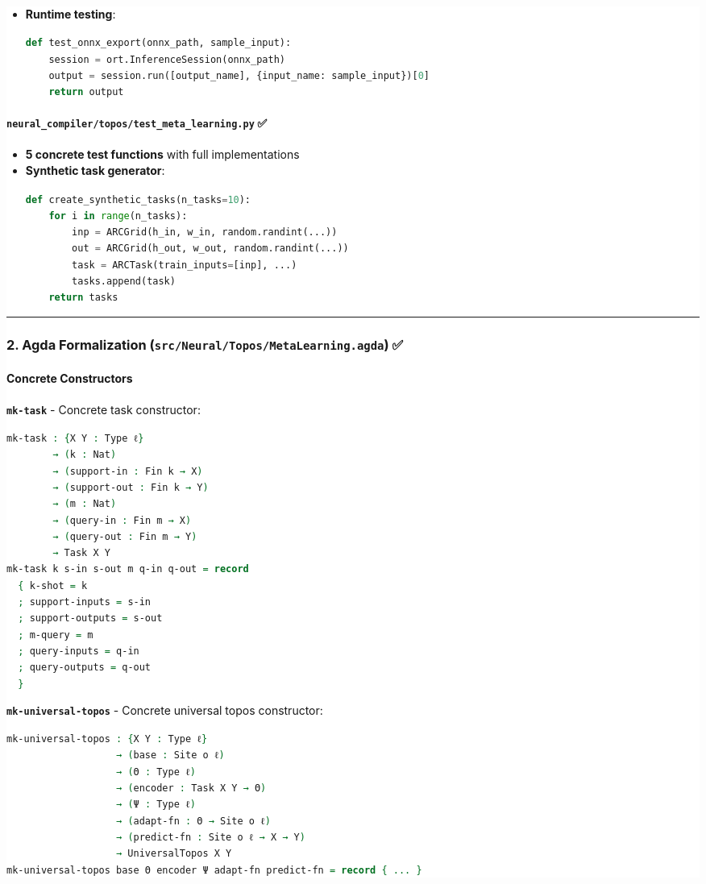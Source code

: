- **Runtime testing**:
  ```python
  def test_onnx_export(onnx_path, sample_input):
      session = ort.InferenceSession(onnx_path)
      output = session.run([output_name], {input_name: sample_input})[0]
      return output
  ```

#### `neural_compiler/topos/test_meta_learning.py` ✅
- **5 concrete test functions** with full implementations
- **Synthetic task generator**:
  ```python
  def create_synthetic_tasks(n_tasks=10):
      for i in range(n_tasks):
          inp = ARCGrid(h_in, w_in, random.randint(...))
          out = ARCGrid(h_out, w_out, random.randint(...))
          task = ARCTask(train_inputs=[inp], ...)
          tasks.append(task)
      return tasks
  ```

---

### 2. **Agda Formalization** (`src/Neural/Topos/MetaLearning.agda`) ✅

#### Concrete Constructors

**`mk-task`** - Concrete task constructor:
```agda
mk-task : {X Y : Type ℓ}
        → (k : Nat)
        → (support-in : Fin k → X)
        → (support-out : Fin k → Y)
        → (m : Nat)
        → (query-in : Fin m → X)
        → (query-out : Fin m → Y)
        → Task X Y
mk-task k s-in s-out m q-in q-out = record
  { k-shot = k
  ; support-inputs = s-in
  ; support-outputs = s-out
  ; m-query = m
  ; query-inputs = q-in
  ; query-outputs = q-out
  }
```

**`mk-universal-topos`** - Concrete universal topos constructor:
```agda
mk-universal-topos : {X Y : Type ℓ}
                   → (base : Site o ℓ)
                   → (Θ : Type ℓ)
                   → (encoder : Task X Y → Θ)
                   → (Ψ : Type ℓ)
                   → (adapt-fn : Θ → Site o ℓ)
                   → (predict-fn : Site o ℓ → X → Y)
                   → UniversalTopos X Y
mk-universal-topos base Θ encoder Ψ adapt-fn predict-fn = record { ... }
```
